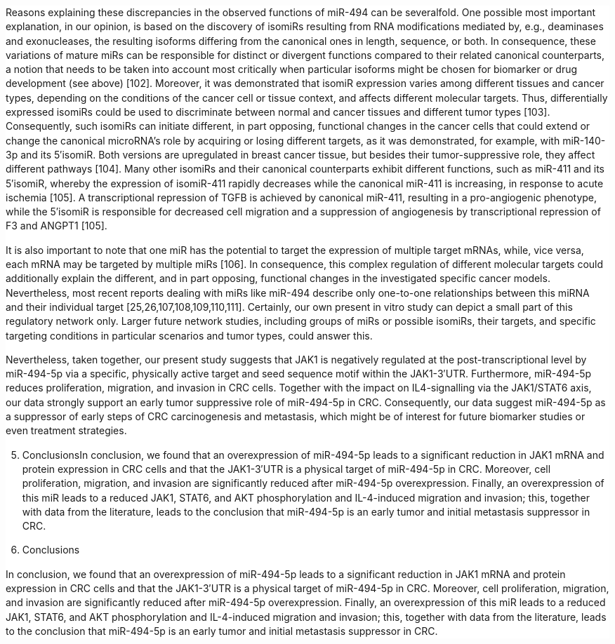 Reasons explaining these discrepancies in the observed functions of miR-494 can be severalfold. One possible most important explanation, in our opinion, is based on the discovery of isomiRs resulting from RNA modifications mediated by, e.g., deaminases and exonucleases, the resulting isoforms differing from the canonical ones in length, sequence, or both. In consequence, these variations of mature miRs can be responsible for distinct or divergent functions compared to their related canonical counterparts, a notion that needs to be taken into account most critically when particular isoforms might be chosen for biomarker or drug development (see above) [102]. Moreover, it was demonstrated that isomiR expression varies among different tissues and cancer types, depending on the conditions of the cancer cell or tissue context, and affects different molecular targets. Thus, differentially expressed isomiRs could be used to discriminate between normal and cancer tissues and different tumor types [103]. Consequently, such isomiRs can initiate different, in part opposing, functional changes in the cancer cells that could extend or change the canonical microRNA’s role by acquiring or losing different targets, as it was demonstrated, for example, with miR-140-3p and its 5′isomiR. Both versions are upregulated in breast cancer tissue, but besides their tumor-suppressive role, they affect different pathways [104]. Many other isomiRs and their canonical counterparts exhibit different functions, such as miR-411 and its 5′isomiR, whereby the expression of isomiR-411 rapidly decreases while the canonical miR-411 is increasing, in response to acute ischemia [105]. A transcriptional repression of TGFB is achieved by canonical miR-411, resulting in a pro-angiogenic phenotype, while the 5′isomiR is responsible for decreased cell migration and a suppression of angiogenesis by transcriptional repression of F3 and ANGPT1 [105].

It is also important to note that one miR has the potential to target the expression of multiple target mRNAs, while, vice versa, each mRNA may be targeted by multiple miRs [106]. In consequence, this complex regulation of different molecular targets could additionally explain the different, and in part opposing, functional changes in the investigated specific cancer models. Nevertheless, most recent reports dealing with miRs like miR-494 describe only one-to-one relationships between this miRNA and their individual target [25,26,107,108,109,110,111]. Certainly, our own present in vitro study can depict a small part of this regulatory network only. Larger future network studies, including groups of miRs or possible isomiRs, their targets, and specific targeting conditions in particular scenarios and tumor types, could answer this.

Nevertheless, taken together, our present study suggests that JAK1 is negatively regulated at the post-transcriptional level by miR-494-5p via a specific, physically active target and seed sequence motif within the JAK1-3′UTR. Furthermore, miR-494-5p reduces proliferation, migration, and invasion in CRC cells. Together with the impact on IL4-signalling via the JAK1/STAT6 axis, our data strongly support an early tumor suppressive role of miR-494-5p in CRC. Consequently, our data suggest miR-494-5p as a suppressor of early steps of CRC carcinogenesis and metastasis, which might be of interest for future biomarker studies or even treatment strategies.

5. ConclusionsIn conclusion, we found that an overexpression of miR-494-5p leads to a significant reduction in JAK1 mRNA and protein expression in CRC cells and that the JAK1-3′UTR is a physical target of miR-494-5p in CRC. Moreover, cell proliferation, migration, and invasion are significantly reduced after miR-494-5p overexpression. Finally, an overexpression of this miR leads to a reduced JAK1, STAT6, and AKT phosphorylation and IL-4-induced migration and invasion; this, together with data from the literature, leads to the conclusion that miR-494-5p is an early tumor and initial metastasis suppressor in CRC.

5. Conclusions

In conclusion, we found that an overexpression of miR-494-5p leads to a significant reduction in JAK1 mRNA and protein expression in CRC cells and that the JAK1-3′UTR is a physical target of miR-494-5p in CRC. Moreover, cell proliferation, migration, and invasion are significantly reduced after miR-494-5p overexpression. Finally, an overexpression of this miR leads to a reduced JAK1, STAT6, and AKT phosphorylation and IL-4-induced migration and invasion; this, together with data from the literature, leads to the conclusion that miR-494-5p is an early tumor and initial metastasis suppressor in CRC.
